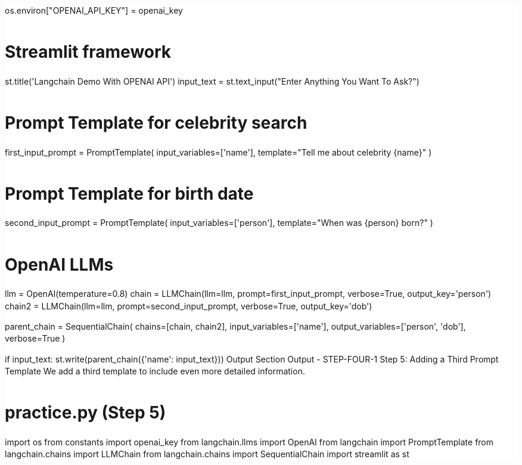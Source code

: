os.environ["OPENAI_API_KEY"] = openai_key

# Streamlit framework
st.title('Langchain Demo With OPENAI API')
input_text = st.text_input("Enter Anything You Want To Ask?")

# Prompt Template for celebrity search
first_input_prompt = PromptTemplate(
    input_variables=['name'],
    template="Tell me about celebrity {name}"
)

# Prompt Template for birth date
second_input_prompt = PromptTemplate(
    input_variables=['person'],
    template="When was {person} born?"
)

# OpenAI LLMs
llm = OpenAI(temperature=0.8)
chain = LLMChain(llm=llm, prompt=first_input_prompt, verbose=True, output_key='person')
chain2 = LLMChain(llm=llm, prompt=second_input_prompt, verbose=True, output_key='dob')

parent_chain = SequentialChain(
    chains=[chain, chain2],
    input_variables=['name'],
    output_variables=['person', 'dob'],
    verbose=True
)

if input_text:
    st.write(parent_chain({'name': input_text}))
Output Section
Output -
STEP-FOUR-1
Step 5: Adding a Third Prompt Template
We add a third template to include even more detailed information.

# practice.py (Step 5)
import os
from constants import openai_key
from langchain.llms import OpenAI
from langchain import PromptTemplate
from langchain.chains import LLMChain
from langchain.chains import SequentialChain
import streamlit as st
